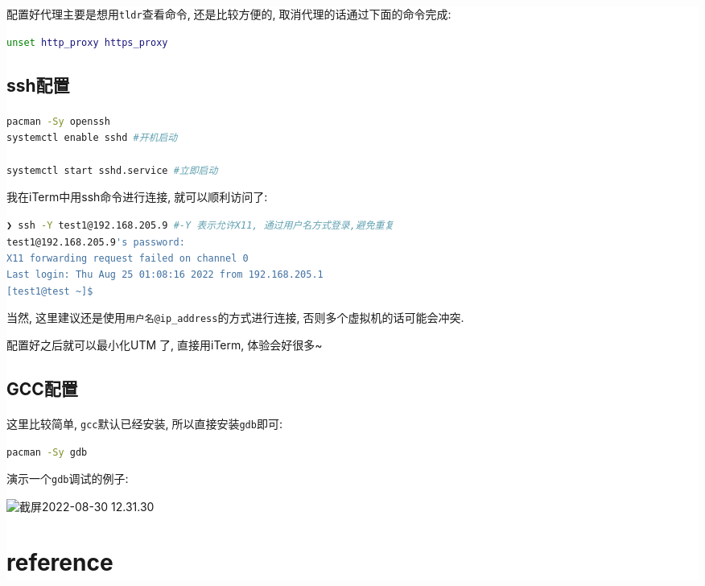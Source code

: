 配置好代理主要是想用`tldr`查看命令, 还是比较方便的, 取消代理的话通过下面的命令完成:

```bash
unset http_proxy https_proxy
```



## ssh配置

```bash
pacman -Sy openssh
systemctl enable sshd #开机启动
 
systemctl start sshd.service #立即启动
```



我在iTerm中用ssh命令进行连接, 就可以顺利访问了:

```bash
❯ ssh -Y test1@192.168.205.9 #-Y 表示允许X11, 通过用户名方式登录,避免重复
test1@192.168.205.9's password:
X11 forwarding request failed on channel 0
Last login: Thu Aug 25 01:08:16 2022 from 192.168.205.1
[test1@test ~]$
```

当然, 这里建议还是使用`用户名@ip_address`的方式进行连接, 否则多个虚拟机的话可能会冲突.

配置好之后就可以最小化UTM 了, 直接用iTerm, 体验会好很多~



## GCC配置

这里比较简单, `gcc`默认已经安装, 所以直接安装`gdb`即可:

```bash
pacman -Sy gdb
```



演示一个`gdb`调试的例子:

![截屏2022-08-30 12.31.30](../../../../Library/Application%20Support/typora-user-images/%E6%88%AA%E5%B1%8F2022-08-30%2012.31.30.jpg)



# reference

[^1]:[Installation guide (简体中文) - ArchWiki (archlinux.org)](https://wiki.archlinux.org/title/Installation_guide_(简体中文));
[^2]:[archlinux安装教程2021.7.26_liaouser的博客-CSDN博客_archlinux安装](https://blog.csdn.net/qq_55239087/article/details/119106558);
[^3]:[Archlinux 安装教程 - 撸代码 - LuCode.net](https://blog.lucode.net/linux/archlinux-install-tutorial.html);
[^4]:[archlinux | 镜像站使用帮助 | 清华大学开源软件镜像站 | Tsinghua Open Source Mirror](https://mirrors.tuna.tsinghua.edu.cn/help/archlinux/);
[^5]:[command line - Why the "v" in mkfs.vfat? - Unix & Linux Stack Exchange](https://unix.stackexchange.com/questions/263606/why-the-v-in-mkfs-vfat);